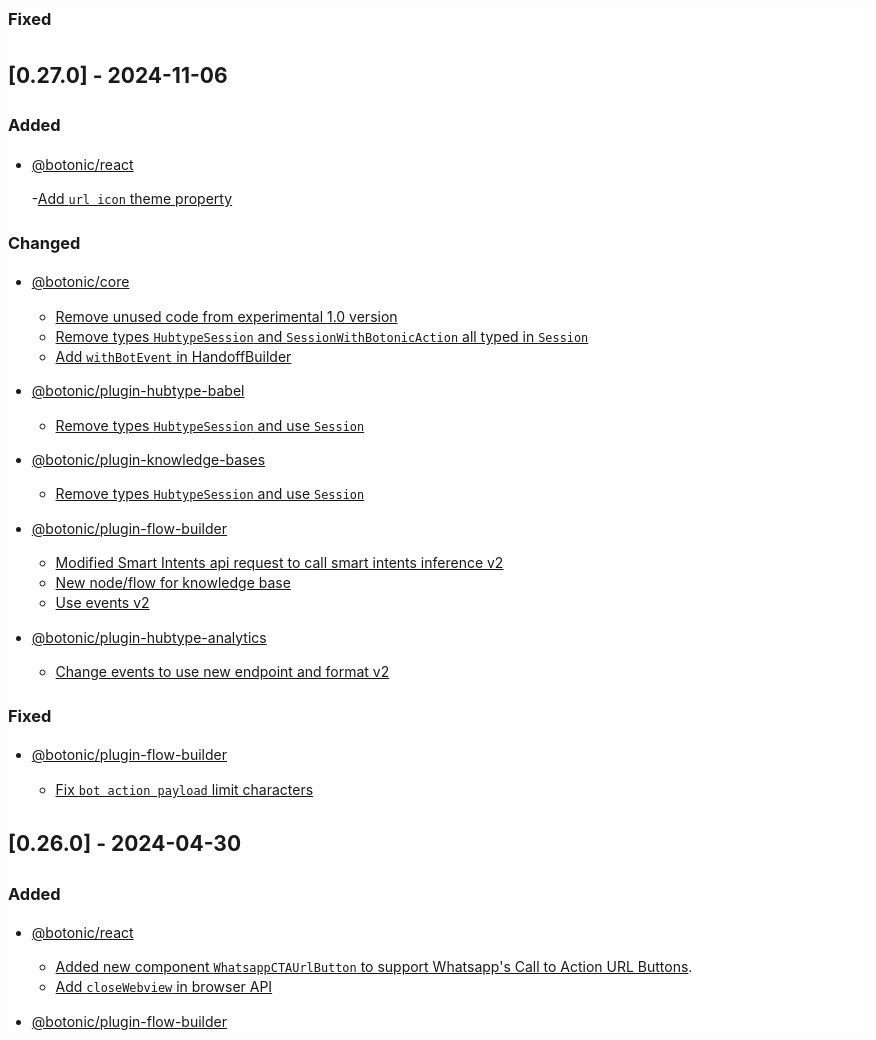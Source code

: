 ### Fixed

## [0.27.0] - 2024-11-06

### Added

- [@botonic/react](https://www.npmjs.com/package/@botonic/react)

  -[Add `url icon` theme property](https://github.com/hubtype/botonic/pull/2816)

### Changed

- [@botonic/core](https://www.npmjs.com/package/@botonic/core)

  - [Remove unused code from experimental 1.0 version](https://github.com/hubtype/botonic/pull/2812)
  - [Remove types `HubtypeSession` and `SessionWithBotonicAction` all typed in `Session`](https://github.com/hubtype/botonic/pull/2812)
  - [Add `withBotEvent` in HandoffBuilder](https://github.com/hubtype/botonic/pull/2835)

- [@botonic/plugin-hubtype-babel](https://www.npmjs.com/package/@botonic/plugin-hubtype-babel)

  - [Remove types `HubtypeSession` and use `Session`](https://github.com/hubtype/botonic/pull/2812)

- [@botonic/plugin-knowledge-bases](https://www.npmjs.com/package/@botonic/plugin-knowledge-bases)

  - [Remove types `HubtypeSession` and use `Session`](https://github.com/hubtype/botonic/pull/2812)

- [@botonic/plugin-flow-builder](https://www.npmjs.com/package/@botonic/plugin-flow-builder)

  - [Modified Smart Intents api request to call smart intents inference v2](https://github.com/hubtype/botonic/pull/2825)
  - [New node/flow for knowledge base](https://github.com/hubtype/botonic/pull/2847)
  - [Use events v2](https://github.com/hubtype/botonic/pull/2827)

- [@botonic/plugin-hubtype-analytics](https://www.npmjs.com/package/@botonic/plugin-hubtype-analytics)

  - [Change events to use new endpoint and format v2](https://github.com/hubtype/botonic/pull/2827)

### Fixed

- [@botonic/plugin-flow-builder](https://www.npmjs.com/package/@botonic/plugin-flow-builder)

  - [Fix `bot action payload` limit characters](https://github.com/hubtype/botonic/pull/2817)

## [0.26.0] - 2024-04-30

### Added

- [@botonic/react](https://www.npmjs.com/package/@botonic/react)

  - [Added new component `WhatsappCTAUrlButton` to support Whatsapp's Call to Action URL Buttons](https://github.com/hubtype/botonic/pull/2811).
  - [Add `closeWebview` in browser API](https://github.com/hubtype/botonic/pull/2810)

- [@botonic/plugin-flow-builder](https://www.npmjs.com/package/@botonic/plugin-flow-builder)


[0.10.0]: https://github.com/hubtype/botonic/releases/tag/v0.10.0
[0.10.1]: https://github.com/hubtype/botonic/releases/tag/v0.10.1
[0.11.0]: https://github.com/hubtype/botonic/releases/tag/v0.11.0
[0.12.0]: https://github.com/hubtype/botonic/releases/tag/v0.12.0
[0.13.0]: https://github.com/hubtype/botonic/releases/tag/v0.13.0
[0.14.0]: https://github.com/hubtype/botonic/releases/tag/v0.14.0
[0.15.0]: https://github.com/hubtype/botonic/releases/tag/v0.15.0
[0.16.0]: https://github.com/hubtype/botonic/releases/tag/v0.16.0
[0.17.0]: https://github.com/hubtype/botonic/releases/tag/v0.17.0
[0.18.0]: https://github.com/hubtype/botonic/releases/tag/v0.18.0
[0.19.0]: https://github.com/hubtype/botonic/releases/tag/v0.19.0
[0.20.0]: https://github.com/hubtype/botonic/releases/tag/v0.20.0
[0.21.0]: https://github.com/hubtype/botonic/releases/tag/v0.21.0